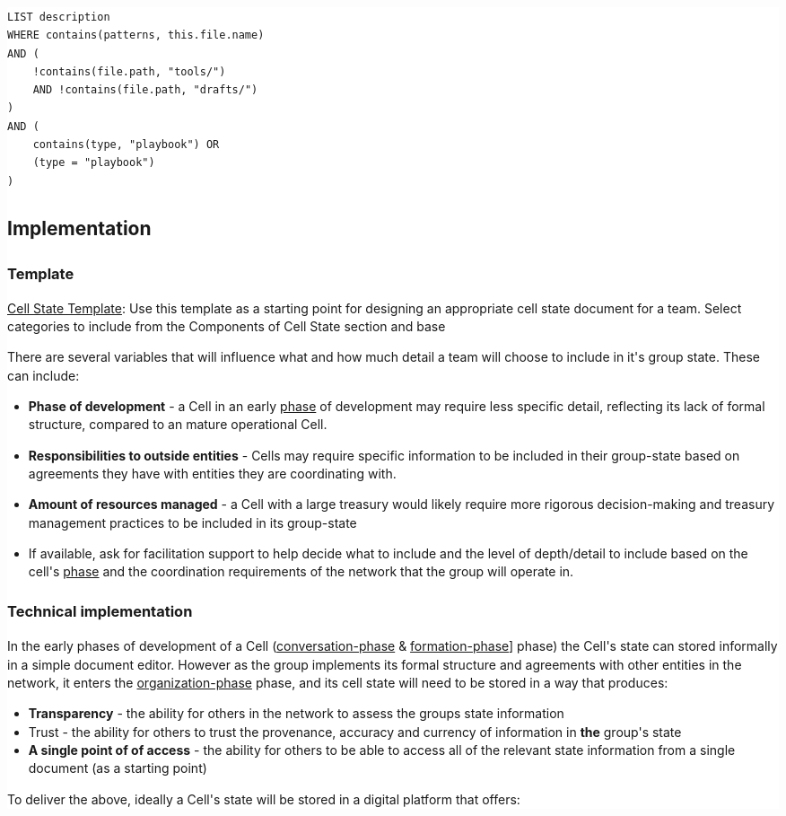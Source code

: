 
```dataview
LIST description
WHERE contains(patterns, this.file.name)
AND (
    !contains(file.path, "tools/")
    AND !contains(file.path, "drafts/")
)
AND (
    contains(type, "playbook") OR
    (type = "playbook")
)
```

## Implementation

### Template

[Cell State Template](artifacts/patterns/cell-state-template.md): Use this template as a starting point for designing an appropriate cell state document for a team. Select categories to include from the Components of Cell State section and base

There are several variables that will influence what and how much detail a team will choose to include in it's group state. These can include:

- **Phase of development** - a Cell in an early [phase](artifacts/guides/dao-primitives-framework/group-phase/group-phase.md) of development may require less specific detail, reflecting its lack of formal structure, compared to an mature operational Cell.
- **Responsibilities to outside entities** - Cells may require specific information to be included in their group-state based on agreements they have with entities they are coordinating with.
- **Amount of resources managed** - a Cell with a large treasury would likely require more rigorous decision-making and treasury management practices to be included in its group-state

- If available, ask for facilitation support to help decide what to include and the level of depth/detail to include based on the cell's [phase](drafts/framework%20backup/group-phase/group-phase.md) and the coordination requirements of the network that the group will operate in.

### Technical implementation

In the early phases of development of a Cell ([conversation-phase](artifacts/guides/dao-primitives-framework/group-phase/conversation-phase.md) & [formation-phase](artifacts/guides/dao-primitives-framework/group-phase/formation-phase.md)] phase) the Cell's state can stored informally in a simple document editor. However as the group implements its formal structure and agreements with other entities in the network, it enters the [organization-phase](artifacts/guides/dao-primitives-framework/group-phase/organization-phase.md) phase, and its cell state will need to be stored in a way that produces:

- **Transparency** - the ability for others in the network to assess the groups state information
- Trust - the ability for others to trust the provenance, accuracy and currency of information in **the** group's state
- **A single point of of access** - the ability for others to be able to access all of the relevant state information from a single document (as a starting point)

To deliver the above, ideally a Cell's state will be stored in a digital platform that offers:
